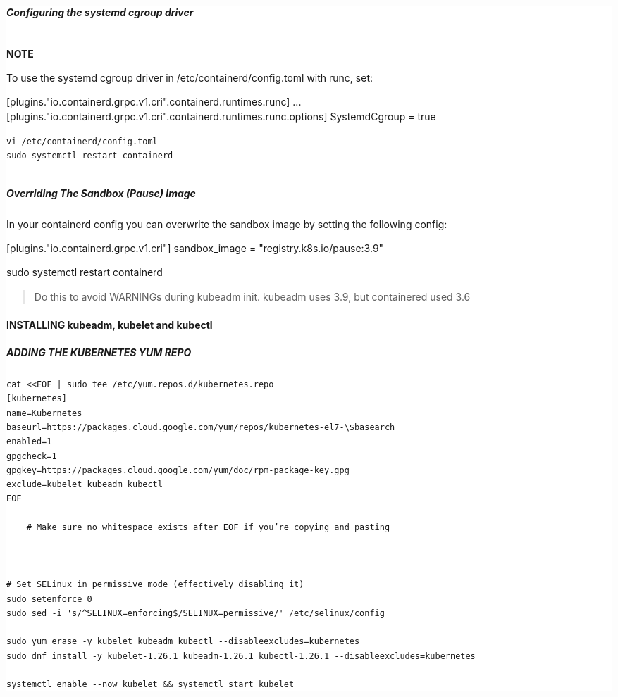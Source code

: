 


##### Configuring the systemd cgroup driver
---
**NOTE**

To use the systemd cgroup driver in /etc/containerd/config.toml with runc, set:

[plugins."io.containerd.grpc.v1.cri".containerd.runtimes.runc]
  ...
  [plugins."io.containerd.grpc.v1.cri".containerd.runtimes.runc.options]
    SystemdCgroup = true

```shell
vi /etc/containerd/config.toml
sudo systemctl restart containerd
```
---




##### Overriding The Sandbox (Pause) Image
In your containerd config you can overwrite the sandbox image by setting the following config:

[plugins."io.containerd.grpc.v1.cri"]
  sandbox_image = "registry.k8s.io/pause:3.9"
  
  
sudo systemctl restart containerd
 

> Do this to avoid WARNINGs during kubeadm init. kubeadm uses 3.9, but containered used 3.6





#### INSTALLING kubeadm, kubelet and kubectl
##### ADDING THE KUBERNETES YUM REPO

```shell 
cat <<EOF | sudo tee /etc/yum.repos.d/kubernetes.repo
[kubernetes]
name=Kubernetes
baseurl=https://packages.cloud.google.com/yum/repos/kubernetes-el7-\$basearch
enabled=1
gpgcheck=1
gpgkey=https://packages.cloud.google.com/yum/doc/rpm-package-key.gpg
exclude=kubelet kubeadm kubectl
EOF

	# Make sure no whitespace exists after EOF if you’re copying and pasting
	
	
	
# Set SELinux in permissive mode (effectively disabling it)
sudo setenforce 0
sudo sed -i 's/^SELINUX=enforcing$/SELINUX=permissive/' /etc/selinux/config

sudo yum erase -y kubelet kubeadm kubectl --disableexcludes=kubernetes
sudo dnf install -y kubelet-1.26.1 kubeadm-1.26.1 kubectl-1.26.1 --disableexcludes=kubernetes

systemctl enable --now kubelet && systemctl start kubelet

```
